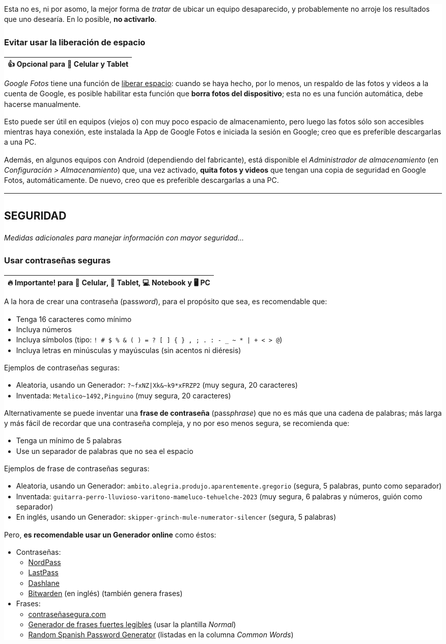 Esta no es, ni por asomo, la mejor forma de *tratar* de ubicar un equipo desaparecido, y probablemente no arroje los resultados que uno desearía. En lo posible, **no activarlo**.

### **Evitar usar la liberación de espacio**
| 👍 **Opcional** para 📱 Celular y Tablet |
|:---|

*Google Fotos* tiene una función de [liberar espacio](https://support.google.com/photos/answer/6128843?hl=es-419): cuando se haya hecho, por lo menos, un respaldo de las fotos y videos a la cuenta de Google, es posible habilitar esta función que **borra fotos del dispositivo**; esta no es una función automática, debe hacerse manualmente.

Esto puede ser útil en equipos (viejos o) con muy poco espacio de almacenamiento, pero luego las fotos sólo son accesibles mientras haya conexión, este instalada la App de Google Fotos e iniciada la sesión en Google; creo que es preferible descargarlas a una PC.

Además, en algunos equipos con Android (dependiendo del fabricante), está disponible el *Administrador de almacenamiento* (en *Configuración > Almacenamiento*) que, una vez activado, **quita fotos y videos** que tengan una copia de seguridad en Google Fotos, automáticamente.
De nuevo, creo que es preferible descargarlas a una PC.

---

## **SEGURIDAD**
*Medidas adicionales para manejar información con mayor seguridad...*

### **Usar contraseñas seguras**
| 🔥 **Importante!** para 📱 Celular, 📱 Tablet, 💻 Notebook y 🖥 PC |
|:---|

A la hora de crear una contraseña (pass*word*), para el propósito que sea, es recomendable que:
- Tenga 16 caracteres como mínimo
- Incluya números
- Incluya símbolos (tipo: `! # $ % & ( ) = ? [ ] { } , ; . : - _ ~ * | + < > @`)
- Incluya letras en minúsculas y mayúsculas (sin acentos ni diéresis)

Ejemplos de contraseñas seguras:
- Aleatoria, usando un Generador: `?~fxNZ|Xk&~k9*xFRZP2` (muy segura, 20 caracteres)
- Inventada: `Metalico~1492,Pinguino` (muy segura, 20 caracteres)

Alternativamente se puede inventar una **frase de contraseña** (pass*phrase*) que no es más que una cadena de palabras; más larga y más fácil de recordar que una contraseña compleja, y no por eso menos segura, se recomienda que:
- Tenga un mínimo de 5 palabras
- Use un separador de palabras que no sea el espacio

Ejemplos de frase de contraseñas seguras:
- Aleatoria, usando un Generador: `ambito.alegria.produjo.aparentemente.gregorio` (segura, 5 palabras, punto como separador)
- Inventada: `guitarra-perro-lluvioso-varitono-mameluco-tehuelche-2023` (muy segura, 6 palabras y números, guión como separador)
- En inglés, usando un Generador: `skipper-grinch-mule-numerator-silencer` (segura, 5 palabras)

Pero, **es recomendable usar un Generador online** como éstos:
- Contraseñas:
  - [NordPass](https://nordpass.com/es/password-generator/)
  - [LastPass](https://www.lastpass.com/es/features/password-generator#generatorTool)
  - [Dashlane](https://www.dashlane.com/es/features/password-generator)
  - [Bitwarden](https://bitwarden.com/password-generator) (en inglés) (también genera frases)
- Frases:
  - [contraseñasegura.com](https://contraseñasegura.com)
  - [Generador de frases fuertes legibles](https://mirrodriguezlombardo.com/passphrase) (usar la plantilla *Normal*)
  - [Random Spanish Password Generator](https://passwordcreator.org/es.html#great) (listadas en la columna *Common Words*)

[^1]: Alternativamente, abrir la App de Google Fotos, tocar en el ícono de *perfil* (`Perfil 👤`, arriba a la derecha), luego ir a *Configuración de Fotos > Copia de seguridad* y activarla.
[^2]: Algunas Apps, sólo sincronizan o respaldan fotos y videos de la cámara; otras permiten el respaldo manual de algunas carpetas y archivos.
[^3]: [Syncthing, o cómo tener tu propio servicio de sincronización de archivos tipo Dropbox](https://www.lanacion.com.ar/tecnologia/syncthing-o-como-tener-tu-propio-servicio-de-sincronizacion-de-archivos-tipo-dropbox-nid27122022/)
[^4]: [Instalar Syncthing en Android y sincronizar archivos en tu red](http://somebooks.es/instalar-syncthing-en-android-para-sincronizar-archivos-en-tu-red/)
[^5]: [Gratis y sólo con una app: así he creado una nube personal que se sincroniza de forma automática, incluso desde un móvil Android](https://www.xatakahome.com/la-red-local/gratis-solo-app-asi-he-creado-nube-personal-que-se-sincroniza-forma-automatica-incluso-movil-android)
[^6]: [Resilio Sync: Cómo transferir archivos desde Android a tu PC](https://www.neoteo.com/como-transferir-archivos-desde-android-a-tu-pc/)
[^7]: [Syncing between a desktop computer and a mobile device](https://help.resilio.com/hc/en-us/articles/205451165-Syncing-between-a-desktop-computer-and-a-mobile-device)
[^8]: [Cómo Sincronizar archivos en Android y PC. Fácil y Gratis](https://www.youtube.com/watch?v=lkj_73FYLZM)
[^9]: [RESILIO SYNC Sincronizar FOTOS MÓVIL con PC y más](https://www.youtube.com/watch?v=Mh0oI50qKeo)
[^10]: En *Ajustes > Seguridad y privacidad > Instalar aplic. desconocidas* y habilitar las Apps que puedan instalar Apps por fuera del Play Store de Google.